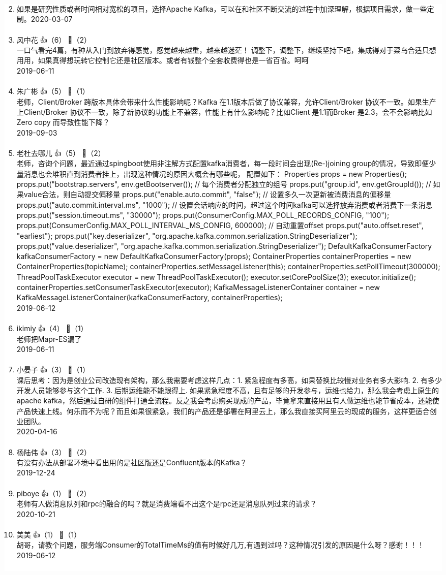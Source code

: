 2. 如果是研究性质或者时间相对宽松的项目，选择Apache Kafka，可以在和社区不断交流的过程中加深理解，根据项目需求，做一些定制。</div>2020-03-07</li><br/><li><span>风中花</span> 👍（6） 💬（2）<div>一口气看完4篇，有种从入门到放弃得感觉，感觉越来越重，越来越迷茫！ 调整下，调整下，继续坚持下吧，集成得对于菜鸟合适只想用用，如果真得想玩转它控制它还是社区版本。或者有钱整个全套收费得也是一省百省。呵呵</div>2019-06-11</li><br/><li><span>朱广彬</span> 👍（5） 💬（1）<div>老师，Client&#47;Broker 跨版本具体会带来什么性能影响呢？Kafka 在1.1版本后做了协议兼容，允许Client&#47;Broker 协议不一致。如果生产上Client&#47;Broker 协议不一致，除了新协议的功能上不兼容，性能上有什么影响呢？比如Client 是1.1而Broker 是2.3，会不会影响比如Zero copy 而导致性能下降？</div>2019-09-03</li><br/><li><span>老杜去哪儿</span> 👍（5） 💬（2）<div>老师，咨询个问题，最近通过spingboot使用非注解方式配置kafka消费者，每一段时间会出现(Re-)joining group的情况，导致即便少量消息也会堆积直到消费者挂上，出现这种情况的原因大概会有哪些呢，
配置如下：
            Properties props = new Properties();
            props.put(&quot;bootstrap.servers&quot;, env.getBootserver());
            &#47;&#47; 每个消费者分配独立的组号
            props.put(&quot;group.id&quot;, env.getGroupId());
            &#47;&#47; 如果value合法，则自动提交偏移量
            props.put(&quot;enable.auto.commit&quot;, &quot;false&quot;);
            &#47;&#47; 设置多久一次更新被消费消息的偏移量
            props.put(&quot;auto.commit.interval.ms&quot;, &quot;1000&quot;);
            &#47;&#47; 设置会话响应的时间，超过这个时间kafka可以选择放弃消费或者消费下一条消息
            props.put(&quot;session.timeout.ms&quot;, &quot;30000&quot;);
            props.put(ConsumerConfig.MAX_POLL_RECORDS_CONFIG, &quot;100&quot;);
            props.put(ConsumerConfig.MAX_POLL_INTERVAL_MS_CONFIG, 600000);
            &#47;&#47; 自动重置offset
            props.put(&quot;auto.offset.reset&quot;, &quot;earliest&quot;);
            props.put(&quot;key.deserializer&quot;, &quot;org.apache.kafka.common.serialization.StringDeserializer&quot;);
            props.put(&quot;value.deserializer&quot;, &quot;org.apache.kafka.common.serialization.StringDeserializer&quot;);
DefaultKafkaConsumerFactory kafkaConsumerFactory = new DefaultKafkaConsumerFactory(props);
            ContainerProperties containerProperties = new ContainerProperties(topicName);
            containerProperties.setMessageListener(this);
            containerProperties.setPollTimeout(300000);
            ThreadPoolTaskExecutor executor = new ThreadPoolTaskExecutor();
            executor.setCorePoolSize(3);
            executor.initialize();
            containerProperties.setConsumerTaskExecutor(executor);
            KafkaMessageListenerContainer container =
                    new KafkaMessageListenerContainer(kafkaConsumerFactory, containerProperties);</div>2019-06-12</li><br/><li><span>ikimiy</span> 👍（4） 💬（1）<div>老师把Mapr-ES漏了</div>2019-06-11</li><br/><li><span>小晏子</span> 👍（3） 💬（1）<div>课后思考：因为是创业公司改造现有架构，那么我需要考虑这样几点：1. 紧急程度有多高，如果替换比较慢对业务有多大影响. 2. 有多少开发人员能够参与这个工作. 3. 后期运维能不能跟得上. 如果紧急程度不高，且有足够的开发参与，运维也给力，那么我会考虑上原生的apache kafka，然后通过自研的组件打通全流程。反之我会考虑购买现成的产品，毕竟拿来直接用且有人做运维也能节省成本，还能使产品快速上线。何乐而不为呢？而且如果很紧急，我们的产品还是部署在阿里云上，那么我直接买阿里云的现成的服务，这样更适合创业团队。</div>2020-04-16</li><br/><li><span>杨陆伟</span> 👍（3） 💬（2）<div>有没有办法从部署环境中看出用的是社区版还是Confluent版本的Kafka？</div>2019-12-24</li><br/><li><span>piboye</span> 👍（1） 💬（2）<div>老师有人做消息队列和rpc的融合的吗？就是消费端看不出这个是rpc还是消息队列过来的请求？</div>2020-10-21</li><br/><li><span>美美</span> 👍（1） 💬（1）<div>胡哥，请教个问题，服务端Consumer的TotalTimeMs的值有时候好几万,有遇到过吗？这种情况引发的原因是什么呀？感谢！！！</div>2019-06-12</li><br/>
</ul>